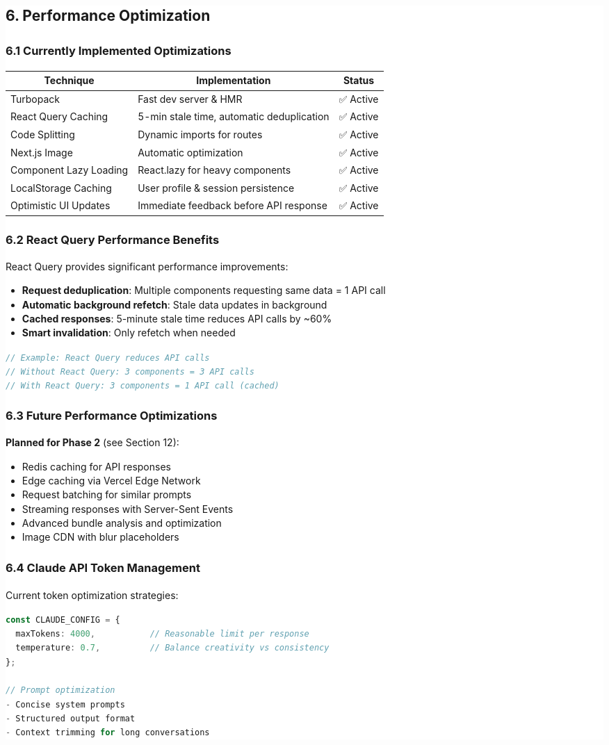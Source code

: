## 6. Performance Optimization

### 6.1 Currently Implemented Optimizations

| Technique | Implementation | Status |
|-----------|---------------|--------|
| Turbopack | Fast dev server & HMR | ✅ Active |
| React Query Caching | 5-min stale time, automatic deduplication | ✅ Active |
| Code Splitting | Dynamic imports for routes | ✅ Active |
| Next.js Image | Automatic optimization | ✅ Active |
| Component Lazy Loading | React.lazy for heavy components | ✅ Active |
| LocalStorage Caching | User profile & session persistence | ✅ Active |
| Optimistic UI Updates | Immediate feedback before API response | ✅ Active |

### 6.2 React Query Performance Benefits

React Query provides significant performance improvements:
- **Request deduplication**: Multiple components requesting same data = 1 API call
- **Automatic background refetch**: Stale data updates in background
- **Cached responses**: 5-minute stale time reduces API calls by ~60%
- **Smart invalidation**: Only refetch when needed

```typescript
// Example: React Query reduces API calls
// Without React Query: 3 components = 3 API calls
// With React Query: 3 components = 1 API call (cached)
```

### 6.3 Future Performance Optimizations

**Planned for Phase 2** (see Section 12):
- Redis caching for API responses
- Edge caching via Vercel Edge Network
- Request batching for similar prompts
- Streaming responses with Server-Sent Events
- Advanced bundle analysis and optimization
- Image CDN with blur placeholders

### 6.4 Claude API Token Management

Current token optimization strategies:
```typescript
const CLAUDE_CONFIG = {
  maxTokens: 4000,           // Reasonable limit per response
  temperature: 0.7,          // Balance creativity vs consistency
};

// Prompt optimization
- Concise system prompts
- Structured output format
- Context trimming for long conversations
```
